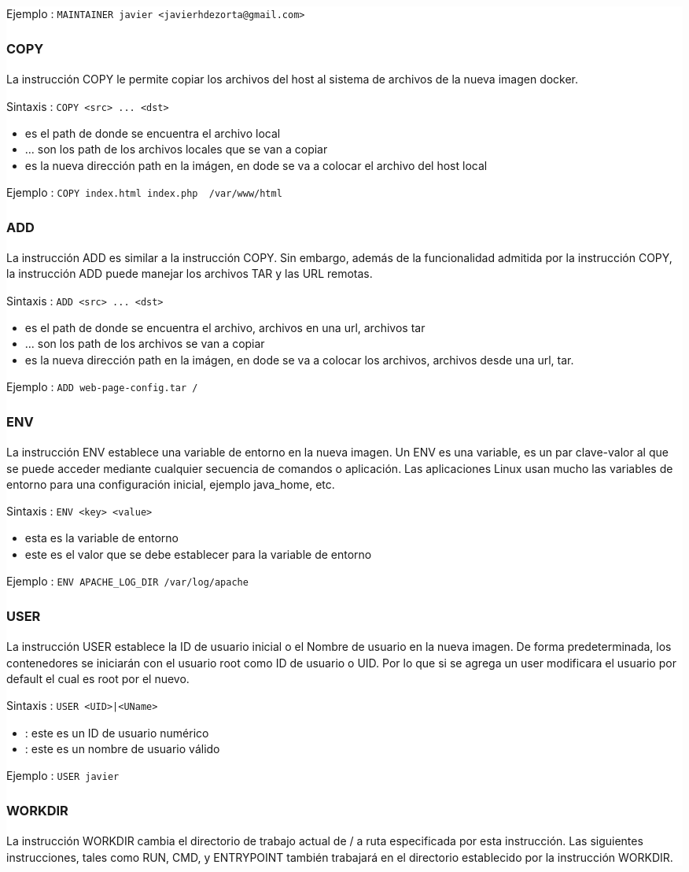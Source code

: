 Ejemplo : ```MAINTAINER javier <javierhdezorta@gmail.com>```

### COPY
La instrucción COPY le permite copiar los archivos del host  al
sistema de archivos de la nueva imagen docker.

Sintaxis : ```COPY <src> ... <dst>```
* <src> es el path de donde se encuentra el archivo local
* ... son los path de los archivos locales que se van a copiar
* <dst> es la nueva dirección path en la imágen, en dode se va a colocar el archivo del host local

Ejemplo : ```COPY index.html index.php  /var/www/html```

### ADD
La instrucción ADD es similar a la instrucción COPY. Sin embargo, además de
la funcionalidad admitida por la instrucción COPY, la instrucción ADD puede manejar
los archivos TAR y las URL remotas.

Sintaxis : ```ADD <src> ... <dst>```
* <src> es el path de donde se encuentra el archivo, archivos en una url, archivos tar
* ... son los path de los archivos se van a copiar
* <dst> es la nueva dirección path en la imágen, en dode se va a colocar los archivos, archivos desde una url, tar.

Ejemplo : ```ADD web-page-config.tar /```

### ENV
La instrucción ENV establece una variable de entorno en la nueva imagen. Un ENV es una
variable, es un par clave-valor al que se puede acceder mediante cualquier secuencia de comandos o aplicación.
Las aplicaciones Linux usan mucho las variables de entorno para una configuración inicial, ejemplo java_home, etc.

Sintaxis : ```ENV <key> <value>```
* <key> esta es la variable de entorno
* <value> este es el valor que se debe establecer para la variable de entorno

Ejemplo : ```ENV APACHE_LOG_DIR /var/log/apache```

### USER
La instrucción USER establece la ID de usuario inicial o el Nombre de usuario en la nueva imagen.
De forma predeterminada, los contenedores se iniciarán con el usuario root como ID de usuario o UID.
Por lo que si se agrega un user modificara el usuario por default el cual es root por el nuevo.

Sintaxis : ```USER <UID>|<UName>```
* <UID>: este es un ID de usuario numérico
* <UName>: este es un nombre de usuario válido

Ejemplo : ```USER javier```

### WORKDIR
La instrucción WORKDIR cambia el directorio de trabajo actual de / a
ruta especificada por esta instrucción. Las siguientes instrucciones, tales como RUN, CMD,
y ENTRYPOINT también trabajará en el directorio establecido por la instrucción WORKDIR.
